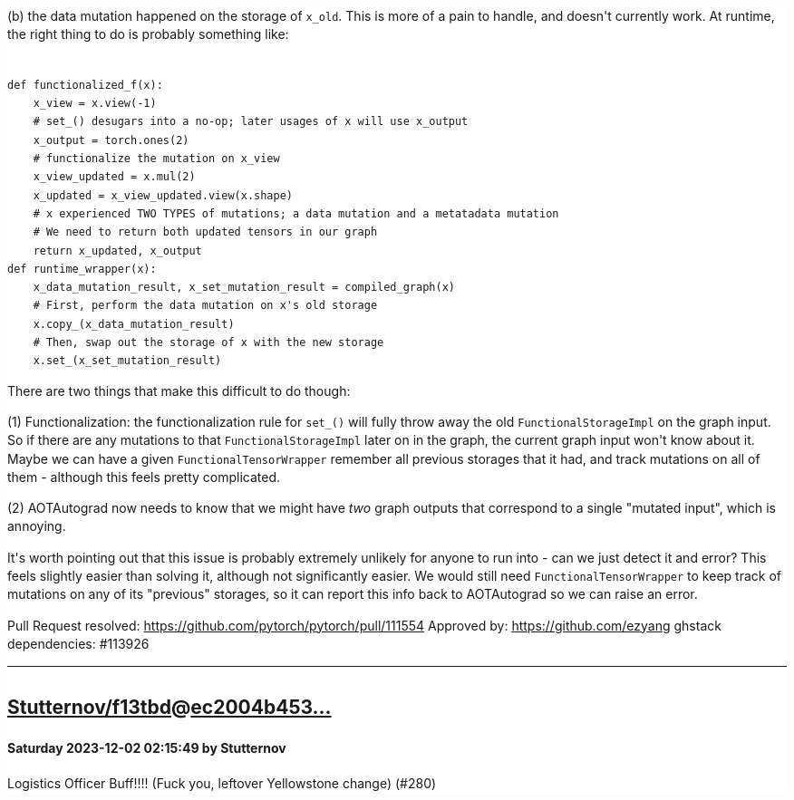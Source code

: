 (b) the data mutation happened on the storage of `x_old`. This is more of a pain to handle, and doesn't currently work. At runtime, the right thing to do is probably something like:
```

def functionalized_f(x):
    x_view = x.view(-1)
    # set_() desugars into a no-op; later usages of x will use x_output
    x_output = torch.ones(2)
    # functionalize the mutation on x_view
    x_view_updated = x.mul(2)
    x_updated = x_view_updated.view(x.shape)
    # x experienced TWO TYPES of mutations; a data mutation and a metatadata mutation
    # We need to return both updated tensors in our graph
    return x_updated, x_output
def runtime_wrapper(x):
    x_data_mutation_result, x_set_mutation_result = compiled_graph(x)
    # First, perform the data mutation on x's old storage
    x.copy_(x_data_mutation_result)
    # Then, swap out the storage of x with the new storage
    x.set_(x_set_mutation_result)
```

There are two things that make this difficult to do though:

(1) Functionalization: the functionalization rule for `set_()` will fully throw away the old `FunctionalStorageImpl` on the graph input. So if there are any mutations to that `FunctionalStorageImpl` later on in the graph, the current graph input won't know about it. Maybe we can have a given `FunctionalTensorWrapper` remember all previous storages that it had, and track mutations on all of them - although this feels pretty complicated.

(2) AOTAutograd now needs to know that we might have *two* graph outputs that correspond to a single "mutated input", which is annoying.

It's worth pointing out that this issue is probably extremely unlikely for anyone to run into - can we just detect it and error? This feels slightly easier than solving it, although not significantly easier. We would still need `FunctionalTensorWrapper` to keep track of mutations on any of its "previous" storages, so it can report this info back to AOTAutograd so we can raise an error.

Pull Request resolved: https://github.com/pytorch/pytorch/pull/111554
Approved by: https://github.com/ezyang
ghstack dependencies: #113926

---
## [Stutternov/f13tbd](https://github.com/Stutternov/f13tbd)@[ec2004b453...](https://github.com/Stutternov/f13tbd/commit/ec2004b453a5da2b81513777b420a23a845825e3)
#### Saturday 2023-12-02 02:15:49 by Stutternov

Logistics Officer Buff!!!! (Fuck you, leftover Yellowstone change) (#280)






